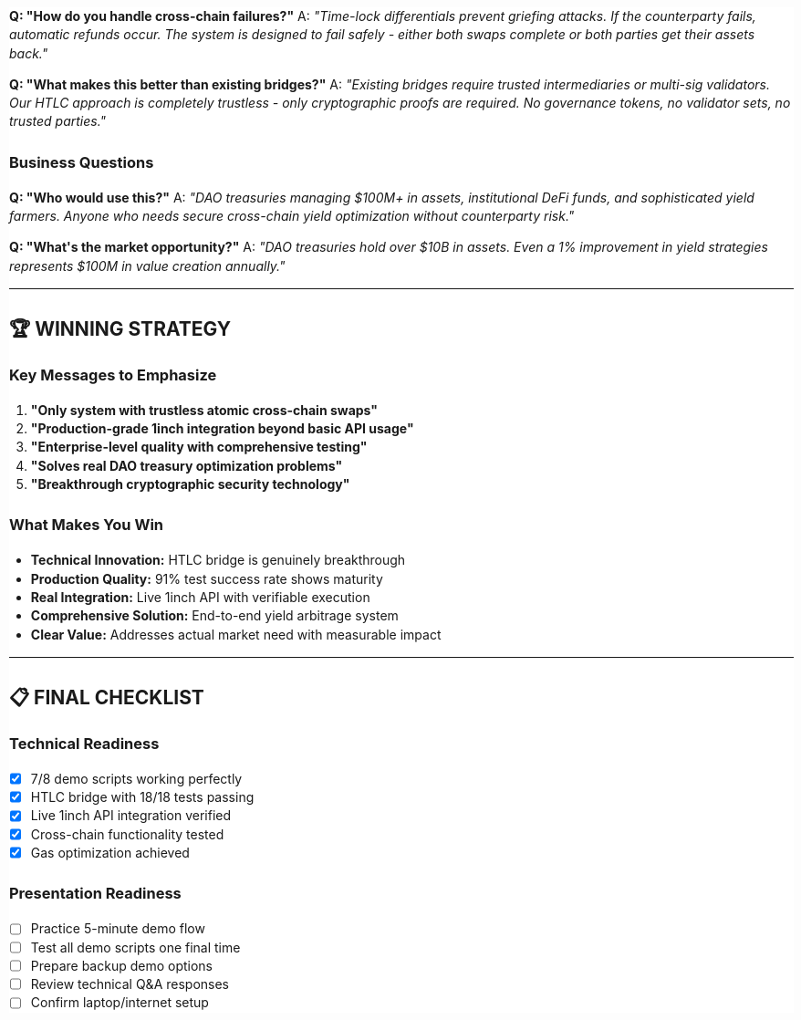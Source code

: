**Q: "How do you handle cross-chain failures?"**
A: *"Time-lock differentials prevent griefing attacks. If the counterparty fails, automatic refunds occur. The system is designed to fail safely - either both swaps complete or both parties get their assets back."*

**Q: "What makes this better than existing bridges?"**
A: *"Existing bridges require trusted intermediaries or multi-sig validators. Our HTLC approach is completely trustless - only cryptographic proofs are required. No governance tokens, no validator sets, no trusted parties."*

### Business Questions

**Q: "Who would use this?"**
A: *"DAO treasuries managing $100M+ in assets, institutional DeFi funds, and sophisticated yield farmers. Anyone who needs secure cross-chain yield optimization without counterparty risk."*

**Q: "What's the market opportunity?"**
A: *"DAO treasuries hold over $10B in assets. Even a 1% improvement in yield strategies represents $100M in value creation annually."*

---

## 🏆 WINNING STRATEGY

### Key Messages to Emphasize
1. **"Only system with trustless atomic cross-chain swaps"**
2. **"Production-grade 1inch integration beyond basic API usage"**
3. **"Enterprise-level quality with comprehensive testing"**
4. **"Solves real DAO treasury optimization problems"**
5. **"Breakthrough cryptographic security technology"**

### What Makes You Win
- **Technical Innovation:** HTLC bridge is genuinely breakthrough
- **Production Quality:** 91% test success rate shows maturity
- **Real Integration:** Live 1inch API with verifiable execution
- **Comprehensive Solution:** End-to-end yield arbitrage system
- **Clear Value:** Addresses actual market need with measurable impact

---

## 📋 FINAL CHECKLIST

### Technical Readiness
- [x] 7/8 demo scripts working perfectly
- [x] HTLC bridge with 18/18 tests passing
- [x] Live 1inch API integration verified
- [x] Cross-chain functionality tested
- [x] Gas optimization achieved

### Presentation Readiness
- [ ] Practice 5-minute demo flow
- [ ] Test all demo scripts one final time
- [ ] Prepare backup demo options
- [ ] Review technical Q&A responses
- [ ] Confirm laptop/internet setup
